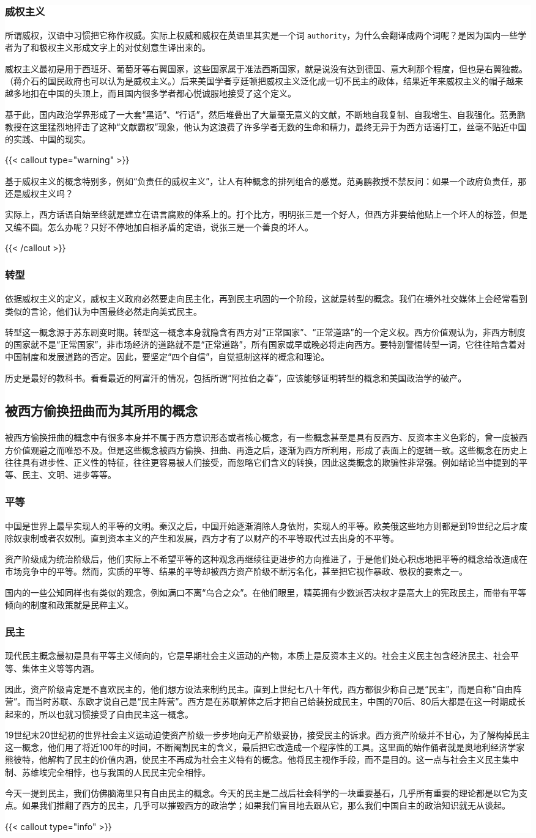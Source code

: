 ### 威权主义

所谓威权，汉语中习惯把它称作权威。实际上权威和威权在英语里其实是一个词 `authority`，为什么会翻译成两个词呢？是因为国内一些学者为了和极权主义形成文字上的对仗刻意生译出来的。

威权主义最初是用于西班牙、葡萄牙等右翼国家，这些国家属于准法西斯国家，就是说没有达到德国、意大利那个程度，但也是右翼独裁。（蒋介石的国民政府也可以认为是威权主义。）后来美国学者亨廷顿把威权主义泛化成一切不民主的政体，结果近年来威权主义的帽子越来越多地扣在中国的头顶上，而且国内很多学者都心悦诚服地接受了这个定义。

基于此，国内政治学界形成了一大套“黑话”、“行话”，然后堆叠出了大量毫无意义的文献，不断地自我复制、自我增生、自我强化。范勇鹏教授在这里猛烈地抨击了这种“文献霸权”现象，他认为这浪费了许多学者无数的生命和精力，最终无异于为西方话语打工，丝毫不贴近中国的实践、中国的现实。

{{< callout type="warning" >}}

基于威权主义的概念特别多，例如“负责任的威权主义”，让人有种概念的排列组合的感觉。范勇鹏教授不禁反问：如果一个政府负责任，那还是威权主义吗？

实际上，西方话语自始至终就是建立在语言腐败的体系上的。打个比方，明明张三是一个好人，但西方非要给他贴上一个坏人的标签，但是又编不圆。怎么办呢？只好不停地加自相矛盾的定语，说张三是一个善良的坏人。

{{< /callout >}}

### 转型

依据威权主义的定义，威权主义政府必然要走向民主化，再到民主巩固的一个阶段，这就是转型的概念。我们在境外社交媒体上会经常看到类似的言论，他们认为中国最终必然走向美式民主。

转型这一概念源于苏东剧变时期。转型这一概念本身就隐含有西方对“正常国家”、“正常道路”的一个定义权。西方价值观认为，非西方制度的国家就不是“正常国家”，非市场经济的道路就不是“正常道路”，所有国家或早或晚必将走向西方。要特别警惕转型一词，它往往暗含着对中国制度和发展道路的否定。因此，要坚定“四个自信”，自觉抵制这样的概念和理论。

历史是最好的教科书。看看最近的阿富汗的情况，包括所谓“阿拉伯之春”，应该能够证明转型的概念和美国政治学的破产。

## 被西方偷换扭曲而为其所用的概念

被西方偷换扭曲的概念中有很多本身并不属于西方意识形态或者核心概念，有一些概念甚至是具有反西方、反资本主义色彩的，曾一度被西方价值观避之而唯恐不及。但是这些概念被西方偷换、扭曲、再造之后，逐渐为西方所利用，形成了表面上的逻辑一致。这些概念在历史上往往具有进步性、正义性的特征，往往更容易被人们接受，而忽略它们含义的转换，因此这类概念的欺骗性非常强。例如绪论当中提到的平等、民主、文明、进步等等。

### 平等

中国是世界上最早实现人的平等的文明。秦汉之后，中国开始逐渐消除人身依附，实现人的平等。欧美俄这些地方则都是到19世纪之后才废除奴隶制或者农奴制。直到资本主义的产生和发展，西方才有了以财产的不平等取代过去出身的不平等。

资产阶级成为统治阶级后，他们实际上不希望平等的这种观念再继续往更进步的方向推进了，于是他们处心积虑地把平等的概念给改造成在市场竞争中的平等。然而，实质的平等、结果的平等却被西方资产阶级不断污名化，甚至把它视作暴政、极权的要素之一。

国内的一些公知同样也有类似的观念，例如满口不离“乌合之众”。在他们眼里，精英拥有少数派否决权才是高大上的宪政民主，而带有平等倾向的制度和政策就是民粹主义。

### 民主

现代民主概念最初是具有平等主义倾向的，它是早期社会主义运动的产物，本质上是反资本主义的。社会主义民主包含经济民主、社会平等、集体主义等等内涵。

因此，资产阶级肯定是不喜欢民主的，他们想方设法来制约民主。直到上世纪七八十年代，西方都很少称自己是“民主”，而是自称“自由阵营”。而当时苏联、东欧才说自己是“民主阵营”。西方是在苏联解体之后才把自己给装扮成民主，中国的70后、80后大都是在这一时期成长起来的，所以也就习惯接受了自由民主这一概念。

19世纪末20世纪初的世界社会主义运动迫使资产阶级一步步地向无产阶级妥协，接受民主的诉求。西方资产阶级并不甘心，为了解构掉民主这一概念，他们用了将近100年的时间，不断阉割民主的含义，最后把它改造成一个程序性的工具。这里面的始作俑者就是奥地利经济学家熊彼特，他解构了民主的价值内涵，使民主不再成为社会主义特有的概念。他将民主视作手段，而不是目的。这一点与社会主义民主集中制、苏维埃完全相悖，也与我国的人民民主完全相悖。

今天一提到民主，我们仿佛脑海里只有自由民主的概念。今天的民主是二战后社会科学的一块重要基石，几乎所有重要的理论都是以它为支点。如果我们推翻了西方的民主，几乎可以摧毁西方的政治学；如果我们盲目地去跟从它，那么我们中国自主的政治知识就无从谈起。

{{< callout type="info" >}}
